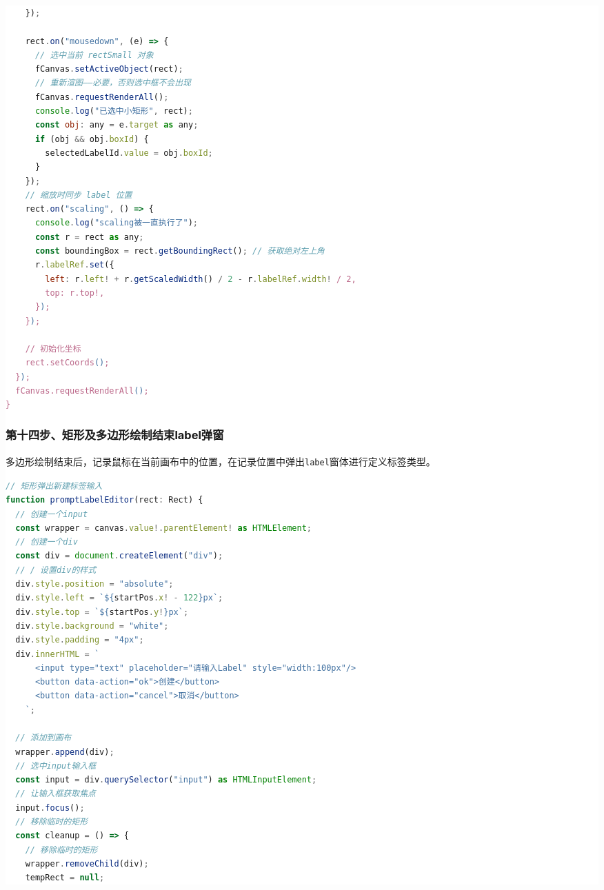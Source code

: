 ```javascript
    });

    rect.on("mousedown", (e) => {
      // 选中当前 rectSmall 对象
      fCanvas.setActiveObject(rect);
      // 重新渲图——必要，否则选中框不会出现
      fCanvas.requestRenderAll();
      console.log("已选中小矩形", rect);
      const obj: any = e.target as any;
      if (obj && obj.boxId) {
        selectedLabelId.value = obj.boxId;
      }
    });
    // 缩放时同步 label 位置
    rect.on("scaling", () => {
      console.log("scaling被一直执行了");
      const r = rect as any;
      const boundingBox = rect.getBoundingRect(); // 获取绝对左上角
      r.labelRef.set({
        left: r.left! + r.getScaledWidth() / 2 - r.labelRef.width! / 2,
        top: r.top!,
      });
    });

    // 初始化坐标
    rect.setCoords();
  });
  fCanvas.requestRenderAll();
}
```

### 第十四步、矩形及多边形绘制结束label弹窗
多边形绘制结束后，记录鼠标在当前画布中的位置，在记录位置中弹出`label`窗体进行定义标签类型。
```javascript
// 矩形弹出新建标签输入
function promptLabelEditor(rect: Rect) {
  // 创建一个input
  const wrapper = canvas.value!.parentElement! as HTMLElement;
  // 创建一个div
  const div = document.createElement("div");
  // / 设置div的样式
  div.style.position = "absolute";
  div.style.left = `${startPos.x! - 122}px`;
  div.style.top = `${startPos.y!}px`;
  div.style.background = "white";
  div.style.padding = "4px";
  div.innerHTML = `
      <input type="text" placeholder="请输入Label" style="width:100px"/>
      <button data-action="ok">创建</button>
      <button data-action="cancel">取消</button>
    `;

  // 添加到画布
  wrapper.append(div);
  // 选中input输入框
  const input = div.querySelector("input") as HTMLInputElement;
  // 让输入框获取焦点
  input.focus();
  // 移除临时的矩形
  const cleanup = () => {
    // 移除临时的矩形
    wrapper.removeChild(div);
    tempRect = null;
```